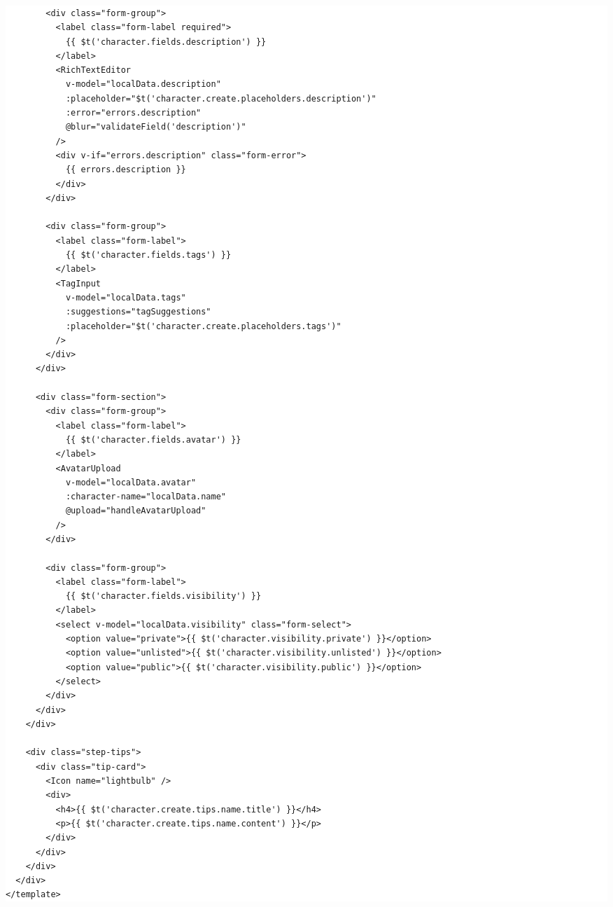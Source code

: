 ```vue
        <div class="form-group">
          <label class="form-label required">
            {{ $t('character.fields.description') }}
          </label>
          <RichTextEditor
            v-model="localData.description"
            :placeholder="$t('character.create.placeholders.description')"
            :error="errors.description"
            @blur="validateField('description')"
          />
          <div v-if="errors.description" class="form-error">
            {{ errors.description }}
          </div>
        </div>

        <div class="form-group">
          <label class="form-label">
            {{ $t('character.fields.tags') }}
          </label>
          <TagInput
            v-model="localData.tags"
            :suggestions="tagSuggestions"
            :placeholder="$t('character.create.placeholders.tags')"
          />
        </div>
      </div>

      <div class="form-section">
        <div class="form-group">
          <label class="form-label">
            {{ $t('character.fields.avatar') }}
          </label>
          <AvatarUpload
            v-model="localData.avatar"
            :character-name="localData.name"
            @upload="handleAvatarUpload"
          />
        </div>

        <div class="form-group">
          <label class="form-label">
            {{ $t('character.fields.visibility') }}
          </label>
          <select v-model="localData.visibility" class="form-select">
            <option value="private">{{ $t('character.visibility.private') }}</option>
            <option value="unlisted">{{ $t('character.visibility.unlisted') }}</option>
            <option value="public">{{ $t('character.visibility.public') }}</option>
          </select>
        </div>
      </div>
    </div>

    <div class="step-tips">
      <div class="tip-card">
        <Icon name="lightbulb" />
        <div>
          <h4>{{ $t('character.create.tips.name.title') }}</h4>
          <p>{{ $t('character.create.tips.name.content') }}</p>
        </div>
      </div>
    </div>
  </div>
</template>
```